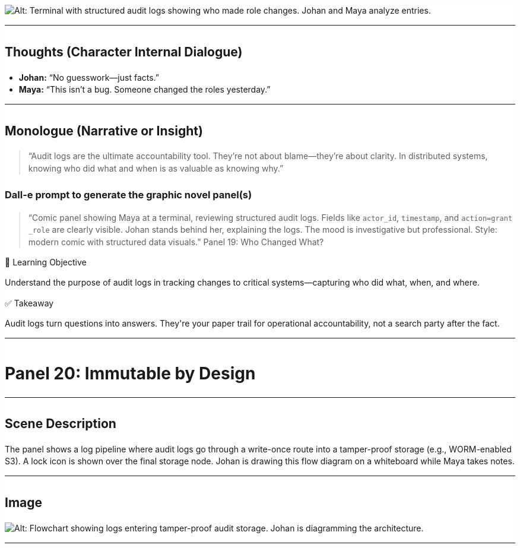 ![Alt: Terminal with structured audit logs showing who made role changes. Johan and Maya analyze entries.](path/to/image-file.png)

---

## Thoughts (Character Internal Dialogue)

- **Johan:** “No guesswork—just facts.”
- **Maya:** “This isn’t a bug. Someone changed the roles yesterday.”

---

## Monologue (Narrative or Insight)

> “Audit logs are the ultimate accountability tool. They’re not about blame—they’re about clarity. In distributed systems, knowing who did what and when is as valuable as knowing why.”

### Dall-e prompt to generate the graphic novel panel(s)

> “Comic panel showing Maya at a terminal, reviewing structured audit logs. Fields like `actor_id`, `timestamp`, and `action=grant_role` are clearly visible. Johan stands behind her, explaining the logs. The mood is investigative but professional. Style: modern comic with structured data visuals.”
Panel 19: Who Changed What?

🎯 Learning Objective

Understand the purpose of audit logs in tracking changes to critical systems—capturing who did what, when, and where.

✅ Takeaway

Audit logs turn questions into answers. They're your paper trail for operational accountability, not a search party after the fact.


---

# Panel 20: Immutable by Design

---

## Scene Description

The panel shows a log pipeline where audit logs go through a write-once route into a tamper-proof storage (e.g., WORM-enabled S3). A lock icon is shown over the final storage node. Johan is drawing this flow diagram on a whiteboard while Maya takes notes.

---

## Image

![Alt: Flowchart showing logs entering tamper-proof audit storage. Johan is diagramming the architecture.](path/to/image-file.png)

---